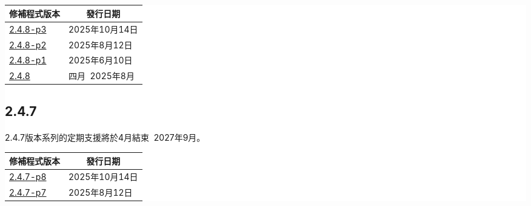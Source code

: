 <table>
  <thead>
    <tr>
      <th>修補程式版本</th>
      <th>發行日期</th>
    </tr>
  </thead>
  <tbody>
    <tr>
        <td>
          <a href="https://experienceleague.adobe.com/zh-hant/docs/commerce-operations/release/notes/security-patches/2-4-8-patches#p3">2.4.8-p3</a>
        </td>
        <td>2025年10月14日</td>
    </tr>
    <tr>
        <td>
          <a href="https://experienceleague.adobe.com/zh-hant/docs/commerce-operations/release/notes/security-patches/2-4-8-patches#p2">2.4.8-p2</a>
        </td>
        <td>2025年8月12日</td>
    </tr>
    <tr>
        <td>
          <a href="https://experienceleague.adobe.com/zh-hant/docs/commerce-operations/release/notes/security-patches/2-4-8-patches#p1">2.4.8-p1</a>
        </td>
        <td>2025年6月10日</td>
    </tr>
    <tr>
        <td>
          <a href="https://experienceleague.adobe.com/zh-hant/docs/commerce-operations/release/notes/adobe-commerce/2-4-8">2.4.8</a>
        </td>
        <td>四月  2025年8月</td>
    </tr><!-- patch_releases -->
  </tbody>
</table>

## 2.4.7

2.4.7版本系列的定期支援將於4月結束  2027年9月。

<table>
  <thead>
    <tr>
      <th>修補程式版本</th>
      <th>發行日期</th>
    </tr>
  </thead>
  <tbody>
    <tr>
        <td>
          <a href="https://experienceleague.adobe.com/zh-hant/docs/commerce-operations/release/notes/security-patches/2-4-7-patches#p8">2.4.7-p8</a>
        </td>
        <td>2025年10月14日</td>
    </tr>
    <tr>
        <td>
          <a href="https://experienceleague.adobe.com/zh-hant/docs/commerce-operations/release/notes/security-patches/2-4-7-patches#p7">2.4.7-p7</a>
        </td>
        <td>2025年8月12日</td>